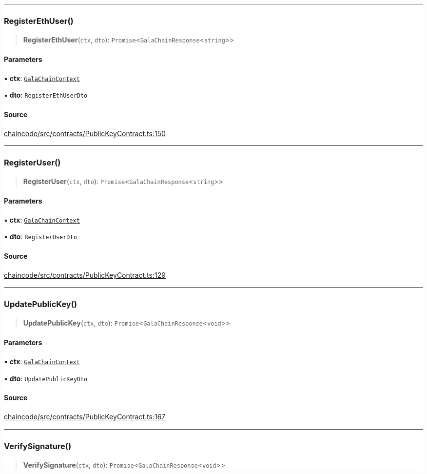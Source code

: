 ***

### RegisterEthUser()

> **RegisterEthUser**(`ctx`, `dto`): `Promise`\<`GalaChainResponse`\<`string`\>\>

#### Parameters

▪ **ctx**: [`GalaChainContext`](GalaChainContext.md)

▪ **dto**: `RegisterEthUserDto`

#### Source

[chaincode/src/contracts/PublicKeyContract.ts:150](https://github.com/GalaChain/sdk/blob/bcbbb18/chaincode/src/contracts/PublicKeyContract.ts#L150)

***

### RegisterUser()

> **RegisterUser**(`ctx`, `dto`): `Promise`\<`GalaChainResponse`\<`string`\>\>

#### Parameters

▪ **ctx**: [`GalaChainContext`](GalaChainContext.md)

▪ **dto**: `RegisterUserDto`

#### Source

[chaincode/src/contracts/PublicKeyContract.ts:129](https://github.com/GalaChain/sdk/blob/bcbbb18/chaincode/src/contracts/PublicKeyContract.ts#L129)

***

### UpdatePublicKey()

> **UpdatePublicKey**(`ctx`, `dto`): `Promise`\<`GalaChainResponse`\<`void`\>\>

#### Parameters

▪ **ctx**: [`GalaChainContext`](GalaChainContext.md)

▪ **dto**: `UpdatePublicKeyDto`

#### Source

[chaincode/src/contracts/PublicKeyContract.ts:167](https://github.com/GalaChain/sdk/blob/bcbbb18/chaincode/src/contracts/PublicKeyContract.ts#L167)

***

### VerifySignature()

> **VerifySignature**(`ctx`, `dto`): `Promise`\<`GalaChainResponse`\<`void`\>\>
